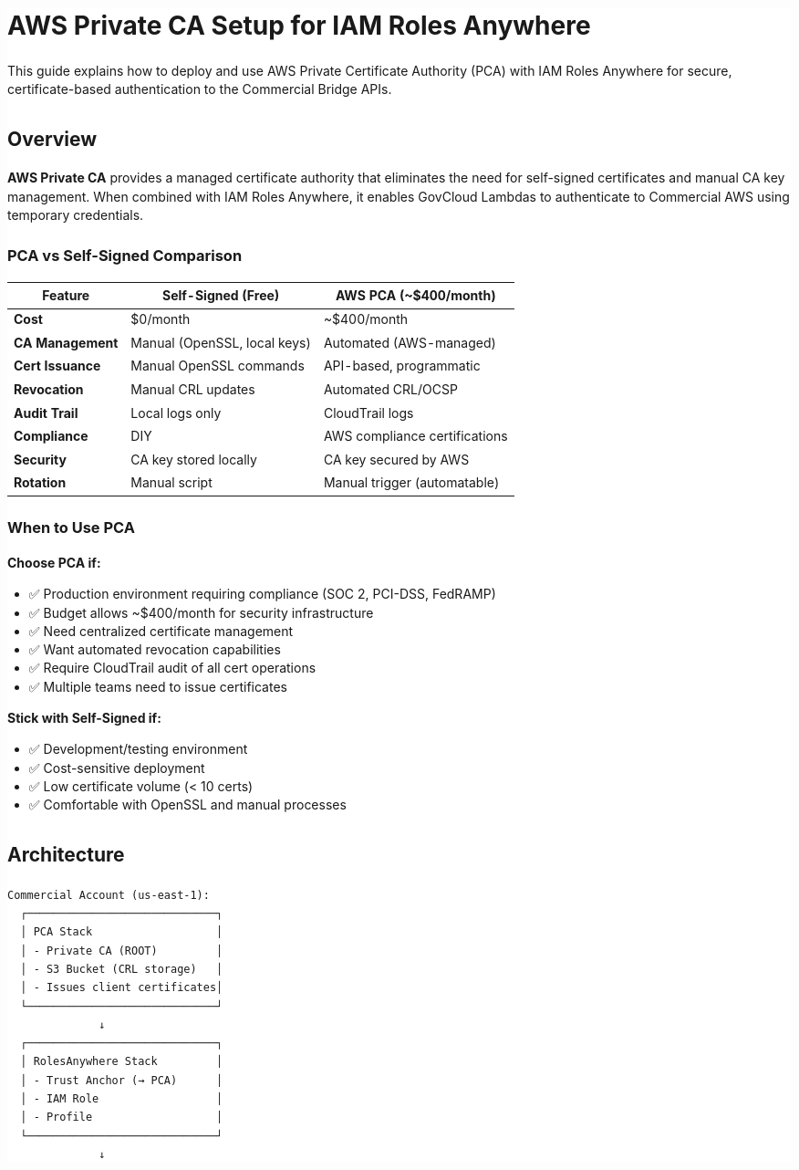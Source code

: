 # AWS Private CA Setup for IAM Roles Anywhere

This guide explains how to deploy and use AWS Private Certificate Authority (PCA) with IAM Roles Anywhere for secure, certificate-based authentication to the Commercial Bridge APIs.

## Overview

**AWS Private CA** provides a managed certificate authority that eliminates the need for self-signed certificates and manual CA key management. When combined with IAM Roles Anywhere, it enables GovCloud Lambdas to authenticate to Commercial AWS using temporary credentials.

### PCA vs Self-Signed Comparison

| Feature | Self-Signed (Free) | AWS PCA (~$400/month) |
|---------|-------------------|----------------------|
| **Cost** | $0/month | ~$400/month |
| **CA Management** | Manual (OpenSSL, local keys) | Automated (AWS-managed) |
| **Cert Issuance** | Manual OpenSSL commands | API-based, programmatic |
| **Revocation** | Manual CRL updates | Automated CRL/OCSP |
| **Audit Trail** | Local logs only | CloudTrail logs |
| **Compliance** | DIY | AWS compliance certifications |
| **Security** | CA key stored locally | CA key secured by AWS |
| **Rotation** | Manual script | Manual trigger (automatable) |

### When to Use PCA

**Choose PCA if:**
- ✅ Production environment requiring compliance (SOC 2, PCI-DSS, FedRAMP)
- ✅ Budget allows ~$400/month for security infrastructure
- ✅ Need centralized certificate management
- ✅ Want automated revocation capabilities
- ✅ Require CloudTrail audit of all cert operations
- ✅ Multiple teams need to issue certificates

**Stick with Self-Signed if:**
- ✅ Development/testing environment
- ✅ Cost-sensitive deployment
- ✅ Low certificate volume (< 10 certs)
- ✅ Comfortable with OpenSSL and manual processes

## Architecture

```
Commercial Account (us-east-1):
  ┌─────────────────────────────┐
  │ PCA Stack                   │
  │ - Private CA (ROOT)         │
  │ - S3 Bucket (CRL storage)   │
  │ - Issues client certificates│
  └─────────────────────────────┘
              ↓
  ┌─────────────────────────────┐
  │ RolesAnywhere Stack         │
  │ - Trust Anchor (→ PCA)      │
  │ - IAM Role                  │
  │ - Profile                   │
  └─────────────────────────────┘
              ↓
```